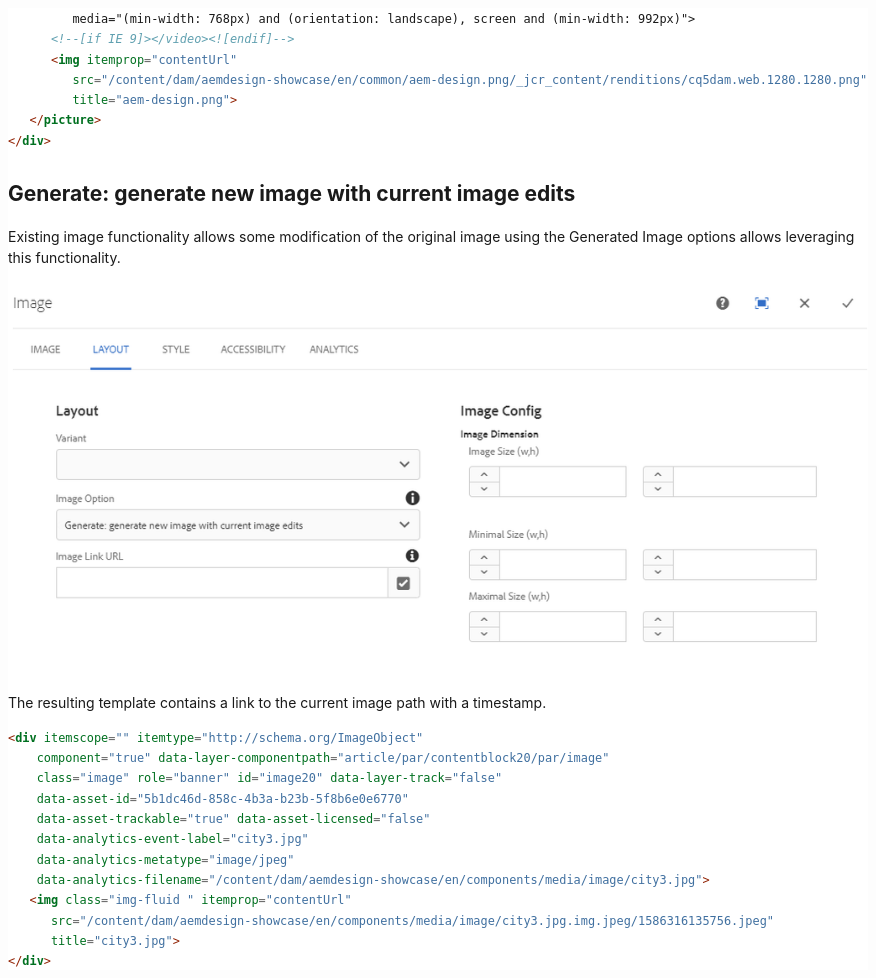 ```html
         media="(min-width: 768px) and (orientation: landscape), screen and (min-width: 992px)">
      <!--[if IE 9]></video><![endif]-->
      <img itemprop="contentUrl" 
         src="/content/dam/aemdesign-showcase/en/common/aem-design.png/_jcr_content/renditions/cq5dam.web.1280.1280.png" 
         title="aem-design.png">
   </picture>
</div>

```

Generate: generate new image with current image edits
-----------------------------------------------------

Existing image functionality allows some modification of the original
image using the Generated Image options allows leveraging this
functionality.

![image](/assets/images/manual/image-conventions/image35.jpg)

The resulting template contains a link to the current image path with a timestamp. 

```html
<div itemscope="" itemtype="http://schema.org/ImageObject" 
    component="true" data-layer-componentpath="article/par/contentblock20/par/image" 
    class="image" role="banner" id="image20" data-layer-track="false" 
    data-asset-id="5b1dc46d-858c-4b3a-b23b-5f8b6e0e6770" 
    data-asset-trackable="true" data-asset-licensed="false" 
    data-analytics-event-label="city3.jpg" 
    data-analytics-metatype="image/jpeg" 
    data-analytics-filename="/content/dam/aemdesign-showcase/en/components/media/image/city3.jpg">
   <img class="img-fluid " itemprop="contentUrl" 
      src="/content/dam/aemdesign-showcase/en/components/media/image/city3.jpg.img.jpeg/1586316135756.jpeg" 
      title="city3.jpg">
</div>

```
